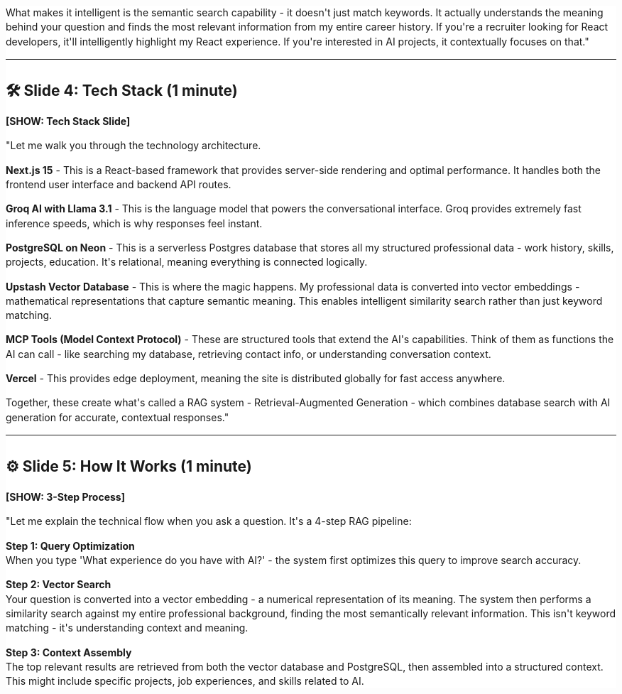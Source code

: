 What makes it intelligent is the semantic search capability - it doesn't just match keywords. It actually understands the meaning behind your question and finds the most relevant information from my entire career history. If you're a recruiter looking for React developers, it'll intelligently highlight my React experience. If you're interested in AI projects, it contextually focuses on that."

---

## 🛠️ Slide 4: Tech Stack (1 minute)

**[SHOW: Tech Stack Slide]**

"Let me walk you through the technology architecture.

**Next.js 15** - This is a React-based framework that provides server-side rendering and optimal performance. It handles both the frontend user interface and backend API routes.

**Groq AI with Llama 3.1** - This is the language model that powers the conversational interface. Groq provides extremely fast inference speeds, which is why responses feel instant.

**PostgreSQL on Neon** - This is a serverless Postgres database that stores all my structured professional data - work history, skills, projects, education. It's relational, meaning everything is connected logically.

**Upstash Vector Database** - This is where the magic happens. My professional data is converted into vector embeddings - mathematical representations that capture semantic meaning. This enables intelligent similarity search rather than just keyword matching.

**MCP Tools (Model Context Protocol)** - These are structured tools that extend the AI's capabilities. Think of them as functions the AI can call - like searching my database, retrieving contact info, or understanding conversation context.

**Vercel** - This provides edge deployment, meaning the site is distributed globally for fast access anywhere.

Together, these create what's called a RAG system - Retrieval-Augmented Generation - which combines database search with AI generation for accurate, contextual responses."

---

## ⚙️ Slide 5: How It Works (1 minute)

**[SHOW: 3-Step Process]**

"Let me explain the technical flow when you ask a question. It's a 4-step RAG pipeline:

**Step 1: Query Optimization**  
When you type 'What experience do you have with AI?' - the system first optimizes this query to improve search accuracy.

**Step 2: Vector Search**  
Your question is converted into a vector embedding - a numerical representation of its meaning. The system then performs a similarity search against my entire professional background, finding the most semantically relevant information. This isn't keyword matching - it's understanding context and meaning.

**Step 3: Context Assembly**  
The top relevant results are retrieved from both the vector database and PostgreSQL, then assembled into a structured context. This might include specific projects, job experiences, and skills related to AI.
